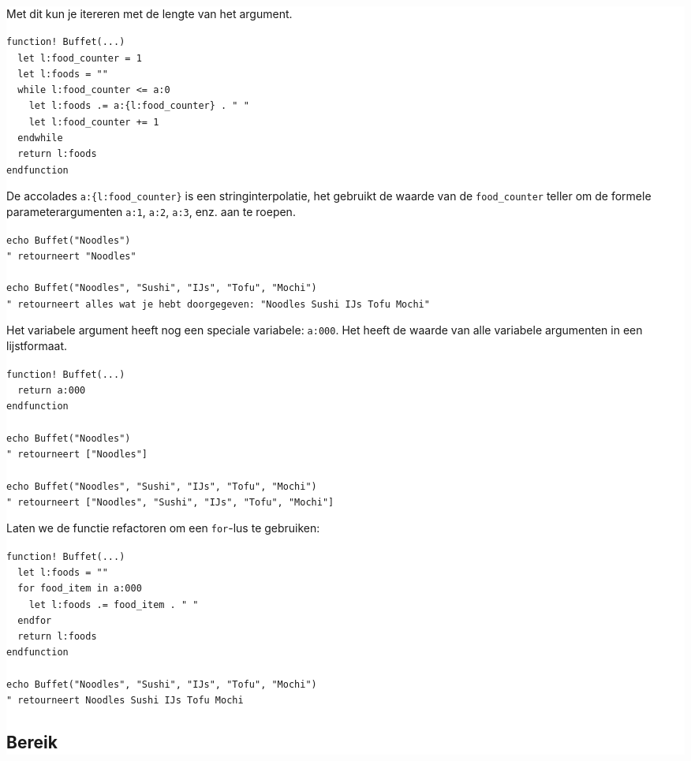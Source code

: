 Met dit kun je itereren met de lengte van het argument.

```shell
function! Buffet(...)
  let l:food_counter = 1
  let l:foods = ""
  while l:food_counter <= a:0
    let l:foods .= a:{l:food_counter} . " "
    let l:food_counter += 1
  endwhile
  return l:foods
endfunction
```

De accolades `a:{l:food_counter}` is een stringinterpolatie, het gebruikt de waarde van de `food_counter` teller om de formele parameterargumenten `a:1`, `a:2`, `a:3`, enz. aan te roepen.

```shell
echo Buffet("Noodles")
" retourneert "Noodles"

echo Buffet("Noodles", "Sushi", "IJs", "Tofu", "Mochi")
" retourneert alles wat je hebt doorgegeven: "Noodles Sushi IJs Tofu Mochi"
```

Het variabele argument heeft nog een speciale variabele: `a:000`. Het heeft de waarde van alle variabele argumenten in een lijstformaat.

```shell
function! Buffet(...)
  return a:000
endfunction

echo Buffet("Noodles")
" retourneert ["Noodles"]

echo Buffet("Noodles", "Sushi", "IJs", "Tofu", "Mochi")
" retourneert ["Noodles", "Sushi", "IJs", "Tofu", "Mochi"]
```

Laten we de functie refactoren om een `for`-lus te gebruiken:

```shell
function! Buffet(...)
  let l:foods = ""
  for food_item in a:000
    let l:foods .= food_item . " "
  endfor
  return l:foods
endfunction

echo Buffet("Noodles", "Sushi", "IJs", "Tofu", "Mochi")
" retourneert Noodles Sushi IJs Tofu Mochi
```
## Bereik
